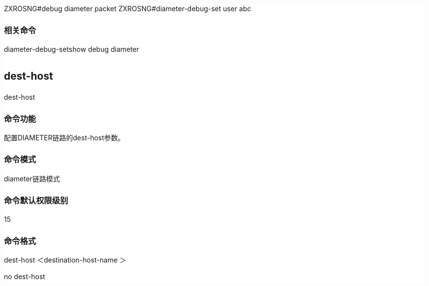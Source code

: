 
ZXROSNG#debug diameter packet ZXROSNG#diameter-debug-set user abc






### 相关命令 


diameter-debug-setshow debug diameter




## dest-host 


dest-host 




### 命令功能 


配置DIAMETER链路的dest-host参数。 






### 命令模式 


 diameter链路模式  






### 命令默认权限级别 


15 






### 命令格式 




dest-host 
  ＜destination-host-name 
＞

no dest-host 







